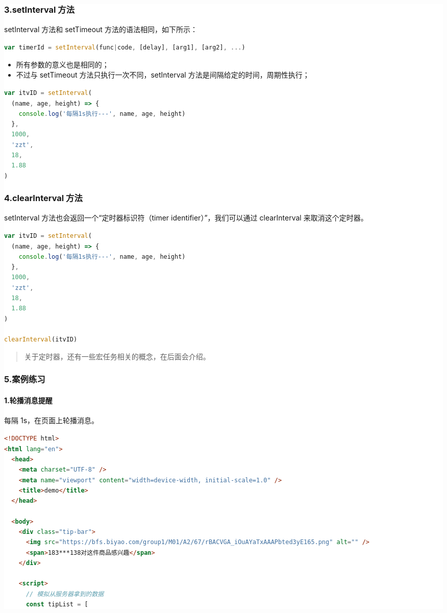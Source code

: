 ### 3.setInterval 方法

setInterval 方法和 setTimeout 方法的语法相同，如下所示：

```javascript
var timerId = setInterval(func|code, [delay], [arg1], [arg2], ...)
```

- 所有参数的意义也是相同的；
- 不过与 setTimeout 方法只执行一次不同，setInterval 方法是间隔给定的时间，周期性执行；

```javascript
var itvID = setInterval(
  (name, age, height) => {
    console.log('每隔1s执行---', name, age, height)
  },
  1000,
  'zzt',
  18,
  1.88
)
```

### 4.clearInterval 方法

setInterval 方法也会返回一个“定时器标识符（timer identifier）”，我们可以通过 clearInterval 来取消这个定时器。

```javascript
var itvID = setInterval(
  (name, age, height) => {
    console.log('每隔1s执行---', name, age, height)
  },
  1000,
  'zzt',
  18,
  1.88
)

clearInterval(itvID)
```

> 关于定时器，还有一些宏任务相关的概念，在后面会介绍。

### 5.案例练习

#### 1.轮播消息提醒

每隔 1s，在页面上轮播消息。

```html
<!DOCTYPE html>
<html lang="en">
  <head>
    <meta charset="UTF-8" />
    <meta name="viewport" content="width=device-width, initial-scale=1.0" />
    <title>demo</title>
  </head>

  <body>
    <div class="tip-bar">
      <img src="https://bfs.biyao.com/group1/M01/A2/67/rBACVGA_iOuAYaTxAAAPbted3yE165.png" alt="" />
      <span>183***138对这件商品感兴趣</span>
    </div>

    <script>
      // 模拟从服务器拿到的数据
      const tipList = [
```